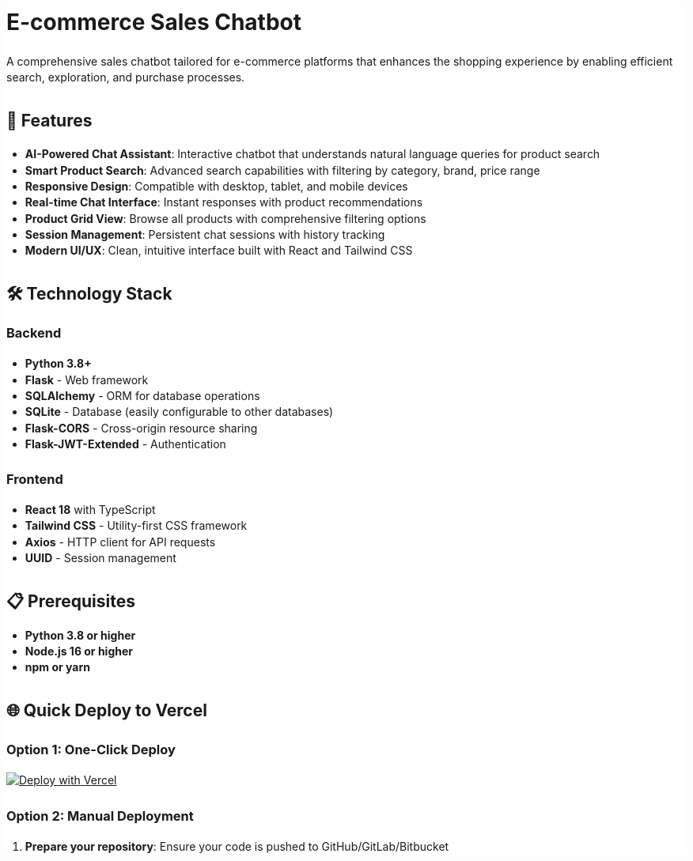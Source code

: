# E-commerce Sales Chatbot

A comprehensive sales chatbot tailored for e-commerce platforms that enhances the shopping experience by enabling efficient search, exploration, and purchase processes.

## 🚀 Features

- **AI-Powered Chat Assistant**: Interactive chatbot that understands natural language queries for product search
- **Smart Product Search**: Advanced search capabilities with filtering by category, brand, price range
- **Responsive Design**: Compatible with desktop, tablet, and mobile devices
- **Real-time Chat Interface**: Instant responses with product recommendations
- **Product Grid View**: Browse all products with comprehensive filtering options
- **Session Management**: Persistent chat sessions with history tracking
- **Modern UI/UX**: Clean, intuitive interface built with React and Tailwind CSS

## 🛠️ Technology Stack

### Backend
- **Python 3.8+**
- **Flask** - Web framework
- **SQLAlchemy** - ORM for database operations
- **SQLite** - Database (easily configurable to other databases)
- **Flask-CORS** - Cross-origin resource sharing
- **Flask-JWT-Extended** - Authentication

### Frontend
- **React 18** with TypeScript
- **Tailwind CSS** - Utility-first CSS framework
- **Axios** - HTTP client for API requests
- **UUID** - Session management

## 📋 Prerequisites

- **Python 3.8 or higher**
- **Node.js 16 or higher**
- **npm or yarn**

## 🌐 Quick Deploy to Vercel

### Option 1: One-Click Deploy
[![Deploy with Vercel](https://vercel.com/button)](https://vercel.com/new/clone?repository-url=https://github.com/your-username/sales-bot)

### Option 2: Manual Deployment

1. **Prepare your repository**: Ensure your code is pushed to GitHub/GitLab/Bitbucket

